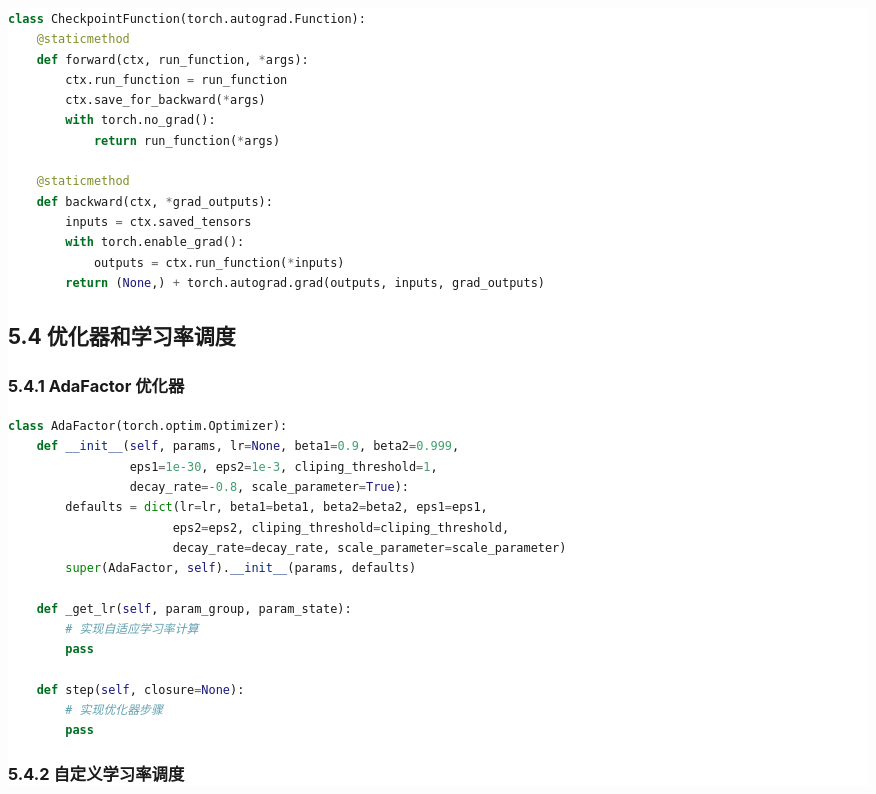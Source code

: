 <script>
document.addEventListener('DOMContentLoaded', function() {
    const memoryData = {
        'standard': Array.from({length: 10}, (_, i) => ({x: i, y: Math.pow(1.5, i)})),
        'checkpointing': Array.from({length: 10}, (_, i) => ({x: i, y: Math.pow(1.2, i)}))
    };
    visualizeTraining('#memory-comparison', memoryData.standard.map(d => d.y));
});
</script>

```python
class CheckpointFunction(torch.autograd.Function):
    @staticmethod
    def forward(ctx, run_function, *args):
        ctx.run_function = run_function
        ctx.save_for_backward(*args)
        with torch.no_grad():
            return run_function(*args)
            
    @staticmethod
    def backward(ctx, *grad_outputs):
        inputs = ctx.saved_tensors
        with torch.enable_grad():
            outputs = ctx.run_function(*inputs)
        return (None,) + torch.autograd.grad(outputs, inputs, grad_outputs)
```

## 5.4 优化器和学习率调度

### 5.4.1 AdaFactor 优化器

```python
class AdaFactor(torch.optim.Optimizer):
    def __init__(self, params, lr=None, beta1=0.9, beta2=0.999,
                 eps1=1e-30, eps2=1e-3, cliping_threshold=1,
                 decay_rate=-0.8, scale_parameter=True):
        defaults = dict(lr=lr, beta1=beta1, beta2=beta2, eps1=eps1,
                       eps2=eps2, cliping_threshold=cliping_threshold,
                       decay_rate=decay_rate, scale_parameter=scale_parameter)
        super(AdaFactor, self).__init__(params, defaults)
        
    def _get_lr(self, param_group, param_state):
        # 实现自适应学习率计算
        pass
        
    def step(self, closure=None):
        # 实现优化器步骤
        pass
```

### 5.4.2 自定义学习率调度

